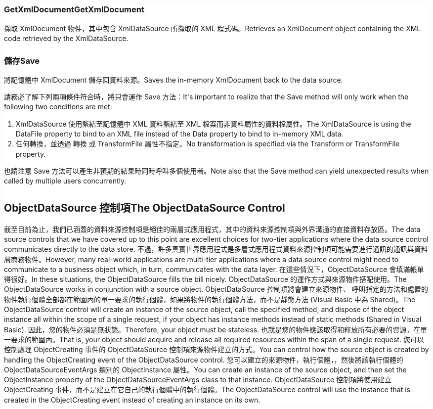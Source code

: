 ### <a name="getxmldocument"></a><span data-ttu-id="a0ae6-236">GetXmlDocument</span><span class="sxs-lookup"><span data-stu-id="a0ae6-236">GetXmlDocument</span></span>

<span data-ttu-id="a0ae6-237">擷取 XmlDocument 物件，其中包含 XmlDataSource 所擷取的 XML 程式碼。</span><span class="sxs-lookup"><span data-stu-id="a0ae6-237">Retrieves an XmlDocument object containing the XML code retrieved by the XmlDataSource.</span></span>

### <a name="save"></a><span data-ttu-id="a0ae6-238">儲存</span><span class="sxs-lookup"><span data-stu-id="a0ae6-238">Save</span></span>

<span data-ttu-id="a0ae6-239">將記憶體中 XmlDocument 儲存回資料來源。</span><span class="sxs-lookup"><span data-stu-id="a0ae6-239">Saves the in-memory XmlDocument back to the data source.</span></span>

<span data-ttu-id="a0ae6-240">請務必了解下列兩項條件符合時，將只會運作 Save 方法：</span><span class="sxs-lookup"><span data-stu-id="a0ae6-240">It's important to realize that the Save method will only work when the following two conditions are met:</span></span>

1. <span data-ttu-id="a0ae6-241">XmlDataSource 使用繫結至記憶體中 XML 資料繫結至 XML 檔案而非資料屬性的資料檔屬性。</span><span class="sxs-lookup"><span data-stu-id="a0ae6-241">The XmlDataSource is using the DataFile property to bind to an XML file instead of the Data property to bind to in-memory XML data.</span></span>
2. <span data-ttu-id="a0ae6-242">任何轉換，並透過 轉換 或 TransformFile 屬性不指定。</span><span class="sxs-lookup"><span data-stu-id="a0ae6-242">No transformation is specified via the Transform or TransformFile property.</span></span>

<span data-ttu-id="a0ae6-243">也請注意 Save 方法可以產生非預期的結果時同時呼叫多個使用者。</span><span class="sxs-lookup"><span data-stu-id="a0ae6-243">Note also that the Save method can yield unexpected results when called by multiple users concurrently.</span></span>

## <a name="the-objectdatasource-control"></a><span data-ttu-id="a0ae6-244">ObjectDataSource 控制項</span><span class="sxs-lookup"><span data-stu-id="a0ae6-244">The ObjectDataSource Control</span></span>

<span data-ttu-id="a0ae6-245">截至目前為止，我們已涵蓋的資料來源控制項是絕佳的兩層式應用程式，其中的資料來源控制項與外界溝通的直接資料存放區。</span><span class="sxs-lookup"><span data-stu-id="a0ae6-245">The data source controls that we have covered up to this point are excellent choices for two-tier applications where the data source control communicates directly to the data store.</span></span> <span data-ttu-id="a0ae6-246">不過，許多真實世界應用程式是多層式應用程式資料來源控制項可能需要進行通訊的通訊與資料層商務物件。</span><span class="sxs-lookup"><span data-stu-id="a0ae6-246">However, many real-world applications are multi-tier applications where a data source control might need to communicate to a business object which, in turn, communicates with the data layer.</span></span> <span data-ttu-id="a0ae6-247">在這些情況下，ObjectDataSource 會填滿帳單得很好。</span><span class="sxs-lookup"><span data-stu-id="a0ae6-247">In these situations, the ObjectDataSource fills the bill nicely.</span></span> <span data-ttu-id="a0ae6-248">ObjectDataSource 的運作方式與來源物件搭配使用。</span><span class="sxs-lookup"><span data-stu-id="a0ae6-248">The ObjectDataSource works in conjunction with a source object.</span></span> <span data-ttu-id="a0ae6-249">ObjectDataSource 控制項將會建立來源物件、 呼叫指定的方法和處置的物件執行個體全部都在範圍內的單一要求的執行個體，如果將物件的執行個體方法，而不是靜態方法 (Visual Basic 中為 Shared)。</span><span class="sxs-lookup"><span data-stu-id="a0ae6-249">The ObjectDataSource control will create an instance of the source object, call the specified method, and dispose of the object instance all within the scope of a single request, if your object has instance methods instead of static methods (Shared in Visual Basic).</span></span> <span data-ttu-id="a0ae6-250">因此，您的物件必須是無狀態。</span><span class="sxs-lookup"><span data-stu-id="a0ae6-250">Therefore, your object must be stateless.</span></span> <span data-ttu-id="a0ae6-251">也就是您的物件應該取得和釋放所有必要的資源，在單一要求的範圍內。</span><span class="sxs-lookup"><span data-stu-id="a0ae6-251">That is, your object should acquire and release all required resources within the span of a single request.</span></span> <span data-ttu-id="a0ae6-252">您可以控制處理 ObjectCreating 事件的 ObjectDataSource 控制項來源物件建立的方式。</span><span class="sxs-lookup"><span data-stu-id="a0ae6-252">You can control how the source object is created by handling the ObjectCreating event of the ObjectDataSource control.</span></span> <span data-ttu-id="a0ae6-253">您可以建立的來源物件，執行個體，，然後將該執行個體的 ObjectDataSourceEventArgs 類別的 ObjectInstance 屬性。</span><span class="sxs-lookup"><span data-stu-id="a0ae6-253">You can create an instance of the source object, and then set the ObjectInstance property of the ObjectDataSourceEventArgs class to that instance.</span></span> <span data-ttu-id="a0ae6-254">ObjectDataSource 控制項將使用建立 ObjectCreating 事件，而不是建立在它自己的執行個體中的執行個體。</span><span class="sxs-lookup"><span data-stu-id="a0ae6-254">The ObjectDataSource control will use the instance that is created in the ObjectCreating event instead of creating an instance on its own.</span></span>
